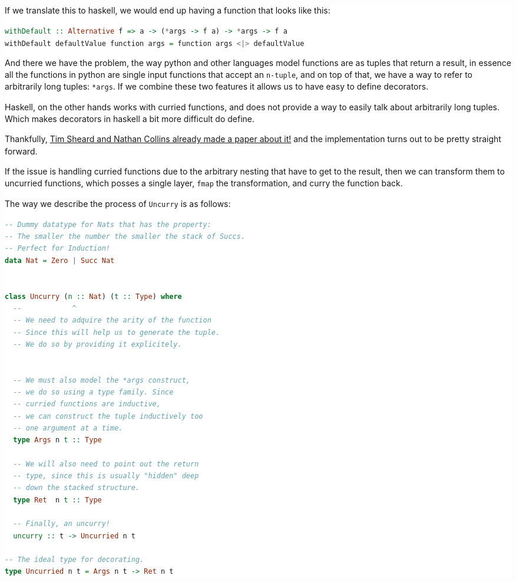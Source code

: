 If we translate this to haskell, we would end up having
a function that looks like this:

```haskell
withDefault :: Alternative f => a -> (*args -> f a) -> *args -> f a
withDefault defaultValue function args = function args <|> defaultValue 
```

And there we have the problem, the way python and other languages model functions are as tuples that return a result, in essence all the functions in python are single input functions that accept an `n-tuple`, and on top of that, we have a way to refer to arbitrarily long tuples: `*args`. If we combine these two features it allows us to have easy to define decorators.

Haskell, on the other hands works with curried functions, and does not provide a way to easily talk about arbitrarily long tuples. Which makes decorators in haskell a bit more difficult do define.

Thankfully, [Tim Sheard and Nathan Collins already made a paper about it!](http://web.cecs.pdx.edu/~ntc2/haskell-decorator-paper.pdf) and the implementation turns out to be pretty straight forward.

If the issue is handling curried functions due to the arbitrary nesting that have to get to the result, then we can transform them to uncurried functions, which posses a single layer, `fmap` the transformation, and curry the function back.

The way we describe the process of `Uncurry` is as follows:

```haskell
-- Dummy datatype for Nats that has the property:
-- The smaller the number the smaller the stack of Succs.
-- Perfect for Induction!
data Nat = Zero | Succ Nat


class Uncurry (n :: Nat) (t :: Type) where
  --            ^
  -- We need to adquire the arity of the function
  -- Since this will help us to generate the tuple.
  -- We do so by providing it explicitely.


  -- We must also model the *args construct,
  -- we do so using a type family. Since
  -- curried functions are inductive,
  -- we can construct the tuple inductively too
  -- one argument at a time.
  type Args n t :: Type
  
  -- We will also need to point out the return
  -- type, since this is usually "hidden" deep
  -- down the stacked structure.
  type Ret  n t :: Type

  -- Finally, an uncurry!
  uncurry :: t -> Uncurried n t

-- The ideal type for decorating.
type Uncurried n t = Args n t -> Ret n t
```
